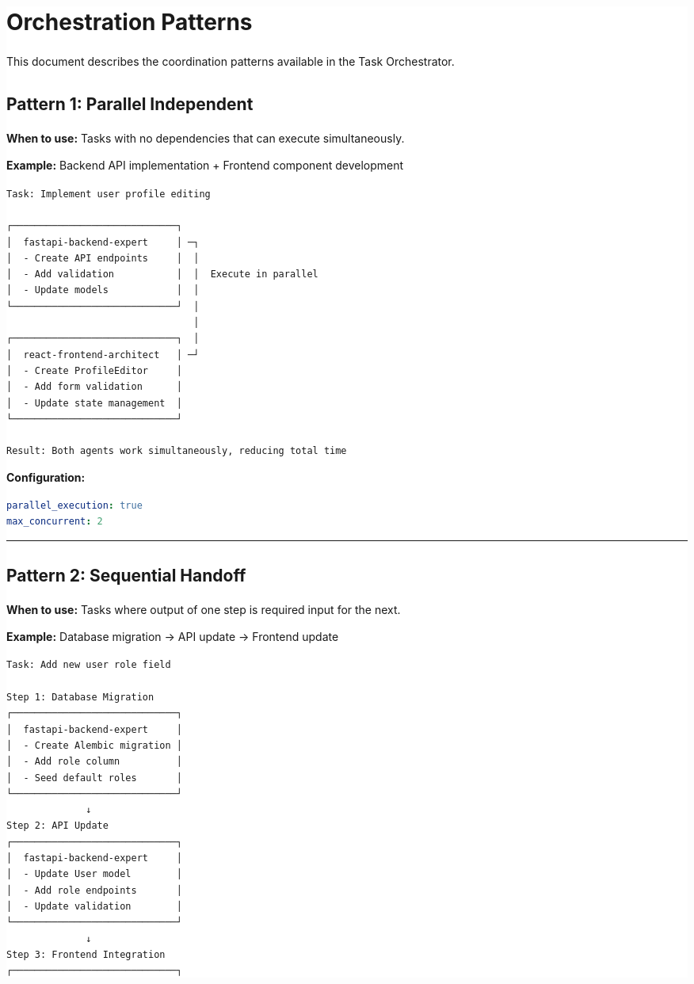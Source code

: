 # Orchestration Patterns

This document describes the coordination patterns available in the Task Orchestrator.

## Pattern 1: Parallel Independent

**When to use:** Tasks with no dependencies that can execute simultaneously.

**Example:** Backend API implementation + Frontend component development

```
Task: Implement user profile editing

┌─────────────────────────────┐
│  fastapi-backend-expert     │ ─┐
│  - Create API endpoints     │  │
│  - Add validation           │  │  Execute in parallel
│  - Update models            │  │
└─────────────────────────────┘  │
                                 │
┌─────────────────────────────┐  │
│  react-frontend-architect   │ ─┘
│  - Create ProfileEditor     │
│  - Add form validation      │
│  - Update state management  │
└─────────────────────────────┘

Result: Both agents work simultaneously, reducing total time
```

**Configuration:**
```yaml
parallel_execution: true
max_concurrent: 2
```

---

## Pattern 2: Sequential Handoff

**When to use:** Tasks where output of one step is required input for the next.

**Example:** Database migration → API update → Frontend update

```
Task: Add new user role field

Step 1: Database Migration
┌─────────────────────────────┐
│  fastapi-backend-expert     │
│  - Create Alembic migration │
│  - Add role column          │
│  - Seed default roles       │
└─────────────────────────────┘
              ↓
Step 2: API Update
┌─────────────────────────────┐
│  fastapi-backend-expert     │
│  - Update User model        │
│  - Add role endpoints       │
│  - Update validation        │
└─────────────────────────────┘
              ↓
Step 3: Frontend Integration
┌─────────────────────────────┐
```